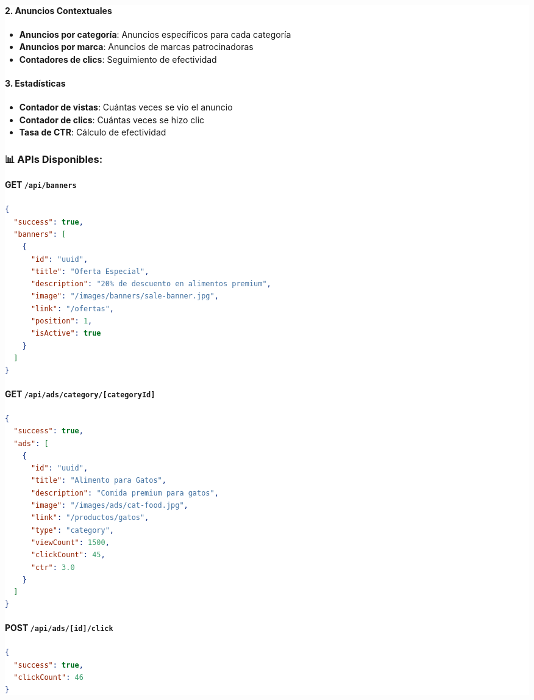 #### 2. **Anuncios Contextuales**
- **Anuncios por categoría**: Anuncios específicos para cada categoría
- **Anuncios por marca**: Anuncios de marcas patrocinadoras
- **Contadores de clics**: Seguimiento de efectividad

#### 3. **Estadísticas**
- **Contador de vistas**: Cuántas veces se vio el anuncio
- **Contador de clics**: Cuántas veces se hizo clic
- **Tasa de CTR**: Cálculo de efectividad

### 📊 APIs Disponibles:

#### GET `/api/banners`
```json
{
  "success": true,
  "banners": [
    {
      "id": "uuid",
      "title": "Oferta Especial",
      "description": "20% de descuento en alimentos premium",
      "image": "/images/banners/sale-banner.jpg",
      "link": "/ofertas",
      "position": 1,
      "isActive": true
    }
  ]
}
```

#### GET `/api/ads/category/[categoryId]`
```json
{
  "success": true,
  "ads": [
    {
      "id": "uuid",
      "title": "Alimento para Gatos",
      "description": "Comida premium para gatos",
      "image": "/images/ads/cat-food.jpg",
      "link": "/productos/gatos",
      "type": "category",
      "viewCount": 1500,
      "clickCount": 45,
      "ctr": 3.0
    }
  ]
}
```

#### POST `/api/ads/[id]/click`
```json
{
  "success": true,
  "clickCount": 46
}
```
